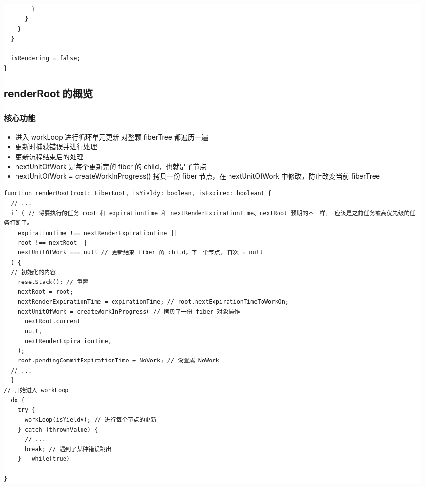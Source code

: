 ```
        }
      }
    }
  }

  isRendering = false;
}
```

## renderRoot 的概览

### 核心功能
+ 进入 workLoop 进行循环单元更新
  对整颗 fiberTree 都遍历一遍
+ 更新时捕获错误并进行处理
+ 更新流程结束后的处理
+ nextUnitOfWork 是每个更新完的 fiber 的 child，也就是子节点
+ nextUnitOfWork = createWorkInProgress() 拷贝一份 fiber 节点，在 nextUnitOfWork 中修改，防止改变当前 fiberTree
```
function renderRoot(root: FiberRoot, isYieldy: boolean, isExpired: boolean) {
  // ...
  if ( // 将要执行的任务 root 和 expirationTime 和 nextRenderExpirationTime、nextRoot 预期的不一样， 应该是之前任务被高优先级的任务打断了。
    expirationTime !== nextRenderExpirationTime ||
    root !== nextRoot ||
    nextUnitOfWork === null // 更新结束 fiber 的 child，下一个节点, 首次 = null
  ) {
  // 初始化的内容
    resetStack(); // 重置
    nextRoot = root;
    nextRenderExpirationTime = expirationTime; // root.nextExpirationTimeToWorkOn;
    nextUnitOfWork = createWorkInProgress( // 拷贝了一份 fiber 对象操作
      nextRoot.current,
      null,
      nextRenderExpirationTime,
    );
    root.pendingCommitExpirationTime = NoWork; // 设置成 NoWork
  // ...
  }
// 开始进入 workLoop 
  do {
    try {
      workLoop(isYieldy); // 进行每个节点的更新
    } catch (thrownValue) {
      // ...
      break; // 遇到了某种错误跳出
    }   while(true)

}
```
